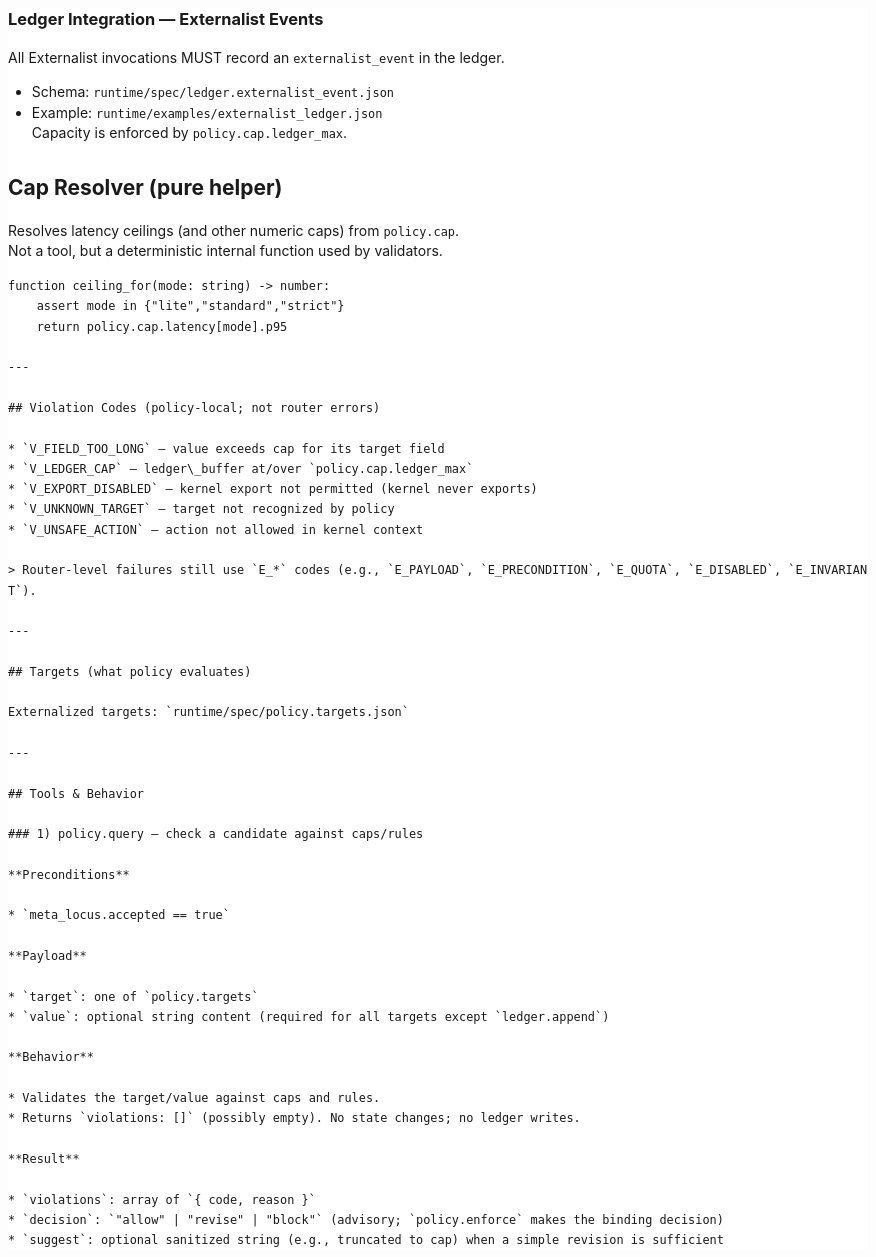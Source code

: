 
### Ledger Integration — Externalist Events

All Externalist invocations MUST record an `externalist_event` in the ledger.  
- Schema: `runtime/spec/ledger.externalist_event.json`  
- Example: `runtime/examples/externalist_ledger.json`  
Capacity is enforced by `policy.cap.ledger_max`.

## Cap Resolver (pure helper)

Resolves latency ceilings (and other numeric caps) from `policy.cap`.  
Not a tool, but a deterministic internal function used by validators.

```pseudo
function ceiling_for(mode: string) -> number:
    assert mode in {"lite","standard","strict"}
    return policy.cap.latency[mode].p95

---

## Violation Codes (policy-local; not router errors)

* `V_FIELD_TOO_LONG` — value exceeds cap for its target field
* `V_LEDGER_CAP` — ledger\_buffer at/over `policy.cap.ledger_max`
* `V_EXPORT_DISABLED` — kernel export not permitted (kernel never exports)
* `V_UNKNOWN_TARGET` — target not recognized by policy
* `V_UNSAFE_ACTION` — action not allowed in kernel context

> Router-level failures still use `E_*` codes (e.g., `E_PAYLOAD`, `E_PRECONDITION`, `E_QUOTA`, `E_DISABLED`, `E_INVARIANT`).

---

## Targets (what policy evaluates)

Externalized targets: `runtime/spec/policy.targets.json`

---

## Tools & Behavior

### 1) policy.query — check a candidate against caps/rules

**Preconditions**

* `meta_locus.accepted == true`

**Payload**

* `target`: one of `policy.targets`
* `value`: optional string content (required for all targets except `ledger.append`)

**Behavior**

* Validates the target/value against caps and rules.
* Returns `violations: []` (possibly empty). No state changes; no ledger writes.

**Result**

* `violations`: array of `{ code, reason }`
* `decision`: `"allow" | "revise" | "block"` (advisory; `policy.enforce` makes the binding decision)
* `suggest`: optional sanitized string (e.g., truncated to cap) when a simple revision is sufficient
```